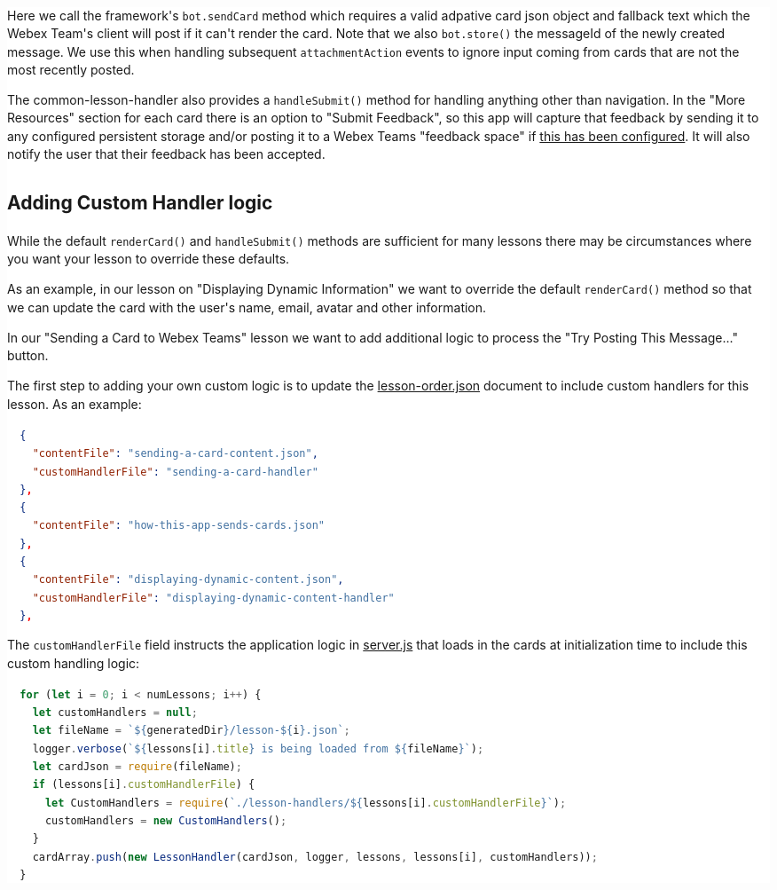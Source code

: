 Here we call the framework's `bot.sendCard` method which requires a valid adpative card json object and fallback text which the Webex Team's client will post if it can't render the card.   Note that we also `bot.store()` the messageId of the newly created message.  We use this when handling subsequent `attachmentAction` events to ignore input coming from cards that are not the most recently posted.

The common-lesson-handler also provides a `handleSubmit()` method for handling anything other than navigation.  In the "More Resources" section for each card there is an option to "Submit Feedback", so this app will capture that feedback by sending it to any configured persistent storage and/or posting it to a Webex Teams "feedback space" if [this has been configured](./running.md#GettingfeedbackinWebexTeams).  It will also notify the user that their feedback has been accepted.

## Adding Custom Handler logic

While the default `renderCard()` and `handleSubmit()` methods are sufficient for many lessons there may be circumstances where you want your lesson to override these defaults.

As an example, in our lesson on "Displaying Dynamic Information" we want to override the default `renderCard()` method so that we can update the card with the user's name, email, avatar and other information.

In our "Sending a Card to Webex Teams" lesson we want to add additional logic to process the "Try Posting This Message..." button.

The first step to adding your own custom logic is to update the [lesson-order.json](../lesson-content/lesson-order.json) document to include custom handlers for this lesson.  As an example:

```json
  {
    "contentFile": "sending-a-card-content.json",
    "customHandlerFile": "sending-a-card-handler"
  },
  {
    "contentFile": "how-this-app-sends-cards.json"
  },
  {
    "contentFile": "displaying-dynamic-content.json",
    "customHandlerFile": "displaying-dynamic-content-handler"
  },
```

The `customHandlerFile` field instructs the application logic in [server.js](../server.js) that loads in the cards at initialization time to include this custom handling logic:

```javascript
  for (let i = 0; i < numLessons; i++) {
    let customHandlers = null;
    let fileName = `${generatedDir}/lesson-${i}.json`;
    logger.verbose(`${lessons[i].title} is being loaded from ${fileName}`);
    let cardJson = require(fileName);
    if (lessons[i].customHandlerFile) {
      let CustomHandlers = require(`./lesson-handlers/${lessons[i].customHandlerFile}`);
      customHandlers = new CustomHandlers();
    }
    cardArray.push(new LessonHandler(cardJson, logger, lessons, lessons[i], customHandlers));
  }
```
